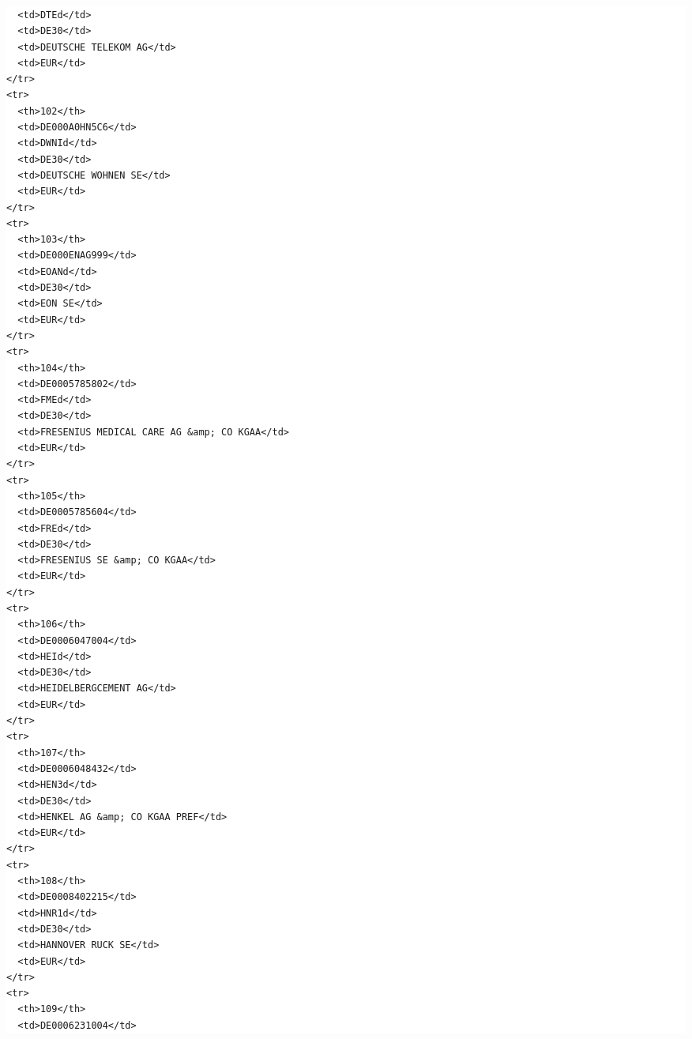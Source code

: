       <td>DTEd</td>
      <td>DE30</td>
      <td>DEUTSCHE TELEKOM AG</td>
      <td>EUR</td>
    </tr>
    <tr>
      <th>102</th>
      <td>DE000A0HN5C6</td>
      <td>DWNId</td>
      <td>DE30</td>
      <td>DEUTSCHE WOHNEN SE</td>
      <td>EUR</td>
    </tr>
    <tr>
      <th>103</th>
      <td>DE000ENAG999</td>
      <td>EOANd</td>
      <td>DE30</td>
      <td>EON SE</td>
      <td>EUR</td>
    </tr>
    <tr>
      <th>104</th>
      <td>DE0005785802</td>
      <td>FMEd</td>
      <td>DE30</td>
      <td>FRESENIUS MEDICAL CARE AG &amp; CO KGAA</td>
      <td>EUR</td>
    </tr>
    <tr>
      <th>105</th>
      <td>DE0005785604</td>
      <td>FREd</td>
      <td>DE30</td>
      <td>FRESENIUS SE &amp; CO KGAA</td>
      <td>EUR</td>
    </tr>
    <tr>
      <th>106</th>
      <td>DE0006047004</td>
      <td>HEId</td>
      <td>DE30</td>
      <td>HEIDELBERGCEMENT AG</td>
      <td>EUR</td>
    </tr>
    <tr>
      <th>107</th>
      <td>DE0006048432</td>
      <td>HEN3d</td>
      <td>DE30</td>
      <td>HENKEL AG &amp; CO KGAA PREF</td>
      <td>EUR</td>
    </tr>
    <tr>
      <th>108</th>
      <td>DE0008402215</td>
      <td>HNR1d</td>
      <td>DE30</td>
      <td>HANNOVER RUCK SE</td>
      <td>EUR</td>
    </tr>
    <tr>
      <th>109</th>
      <td>DE0006231004</td>